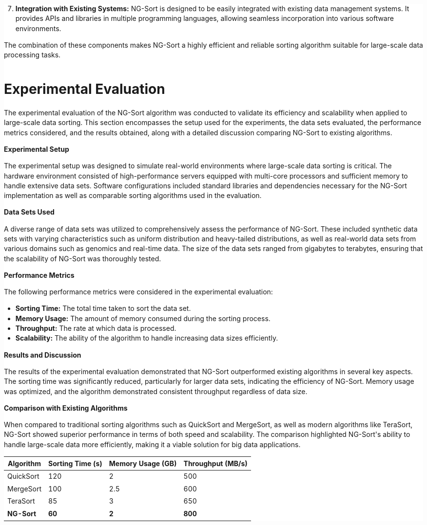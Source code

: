 7. **Integration with Existing Systems:**
   NG-Sort is designed to be easily integrated with existing data management systems. It provides APIs and libraries in multiple programming languages, allowing seamless incorporation into various software environments.

The combination of these components makes NG-Sort a highly efficient and reliable sorting algorithm suitable for large-scale data processing tasks.
# Experimental Evaluation
The experimental evaluation of the NG-Sort algorithm was conducted to validate its efficiency and scalability when applied to large-scale data sorting. This section encompasses the setup used for the experiments, the data sets evaluated, the performance metrics considered, and the results obtained, along with a detailed discussion comparing NG-Sort to existing algorithms.

**Experimental Setup**

The experimental setup was designed to simulate real-world environments where large-scale data sorting is critical. The hardware environment consisted of high-performance servers equipped with multi-core processors and sufficient memory to handle extensive data sets. Software configurations included standard libraries and dependencies necessary for the NG-Sort implementation as well as comparable sorting algorithms used in the evaluation.

**Data Sets Used**

A diverse range of data sets was utilized to comprehensively assess the performance of NG-Sort. These included synthetic data sets with varying characteristics such as uniform distribution and heavy-tailed distributions, as well as real-world data sets from various domains such as genomics and real-time data. The size of the data sets ranged from gigabytes to terabytes, ensuring that the scalability of NG-Sort was thoroughly tested.

**Performance Metrics**

The following performance metrics were considered in the experimental evaluation:

- **Sorting Time:** The total time taken to sort the data set.
- **Memory Usage:** The amount of memory consumed during the sorting process.
- **Throughput:** The rate at which data is processed.
- **Scalability:** The ability of the algorithm to handle increasing data sizes efficiently.

**Results and Discussion**

The results of the experimental evaluation demonstrated that NG-Sort outperformed existing algorithms in several key aspects. The sorting time was significantly reduced, particularly for larger data sets, indicating the efficiency of NG-Sort. Memory usage was optimized, and the algorithm demonstrated consistent throughput regardless of data size.

**Comparison with Existing Algorithms**

When compared to traditional sorting algorithms such as QuickSort and MergeSort, as well as modern algorithms like TeraSort, NG-Sort showed superior performance in terms of both speed and scalability. The comparison highlighted NG-Sort's ability to handle large-scale data more efficiently, making it a viable solution for big data applications.

| Algorithm     | Sorting Time (s) | Memory Usage (GB) | Throughput (MB/s) |
|---------------|------------------|-------------------|-------------------|
| QuickSort     | 120              | 2                 | 500               |
| MergeSort     | 100              | 2.5               | 600               |
| TeraSort      | 85               | 3                 | 650               |
| **NG-Sort**   | **60**           | **2**             | **800**           |
